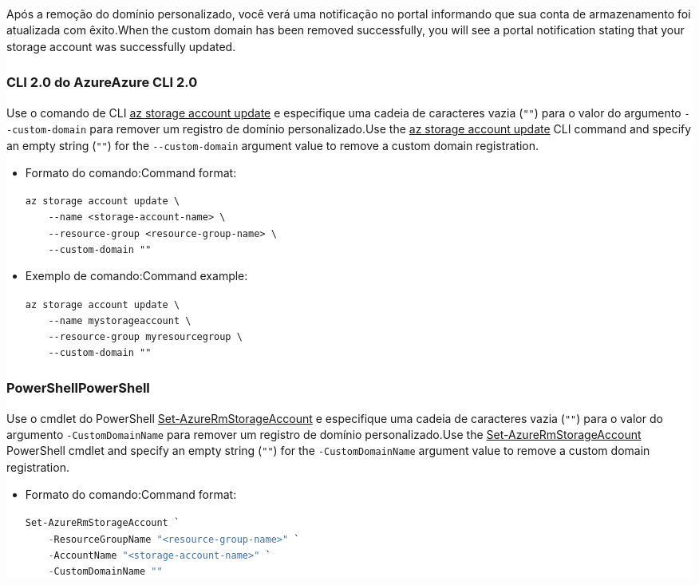 <span data-ttu-id="0a07c-200">Após a remoção do domínio personalizado, você verá uma notificação no portal informando que sua conta de armazenamento foi atualizada com êxito.</span><span class="sxs-lookup"><span data-stu-id="0a07c-200">When the custom domain has been removed successfully, you will see a portal notification stating that your storage account was successfully updated.</span></span>

### <a name="azure-cli-20"></a><span data-ttu-id="0a07c-201">CLI 2.0 do Azure</span><span class="sxs-lookup"><span data-stu-id="0a07c-201">Azure CLI 2.0</span></span>

<span data-ttu-id="0a07c-202">Use o comando de CLI [az storage account update](https://docs.microsoft.com/cli/azure/storage/account#update) e especifique uma cadeia de caracteres vazia (`""`) para o valor do argumento `--custom-domain` para remover um registro de domínio personalizado.</span><span class="sxs-lookup"><span data-stu-id="0a07c-202">Use the [az storage account update](https://docs.microsoft.com/cli/azure/storage/account#update) CLI command and specify an empty string (`""`) for the `--custom-domain` argument value to remove a custom domain registration.</span></span>

* <span data-ttu-id="0a07c-203">Formato do comando:</span><span class="sxs-lookup"><span data-stu-id="0a07c-203">Command format:</span></span>

  ```azurecli
  az storage account update \
      --name <storage-account-name> \
      --resource-group <resource-group-name> \
      --custom-domain ""
  ```

* <span data-ttu-id="0a07c-204">Exemplo de comando:</span><span class="sxs-lookup"><span data-stu-id="0a07c-204">Command example:</span></span>

  ```azurecli
  az storage account update \
      --name mystorageaccount \
      --resource-group myresourcegroup \
      --custom-domain ""
  ```

### <a name="powershell"></a><span data-ttu-id="0a07c-205">PowerShell</span><span class="sxs-lookup"><span data-stu-id="0a07c-205">PowerShell</span></span>

<span data-ttu-id="0a07c-206">Use o cmdlet do PowerShell [Set-AzureRmStorageAccount](/powershell/module/azurerm.storage/set-azurermstorageaccount) e especifique uma cadeia de caracteres vazia (`""`) para o valor do argumento `-CustomDomainName` para remover um registro de domínio personalizado.</span><span class="sxs-lookup"><span data-stu-id="0a07c-206">Use the [Set-AzureRmStorageAccount](/powershell/module/azurerm.storage/set-azurermstorageaccount) PowerShell cmdlet and specify an empty string (`""`) for the `-CustomDomainName` argument value to remove a custom domain registration.</span></span>

* <span data-ttu-id="0a07c-207">Formato do comando:</span><span class="sxs-lookup"><span data-stu-id="0a07c-207">Command format:</span></span>

  ```powershell
  Set-AzureRmStorageAccount `
      -ResourceGroupName "<resource-group-name>" `
      -AccountName "<storage-account-name>" `
      -CustomDomainName ""
  ```
